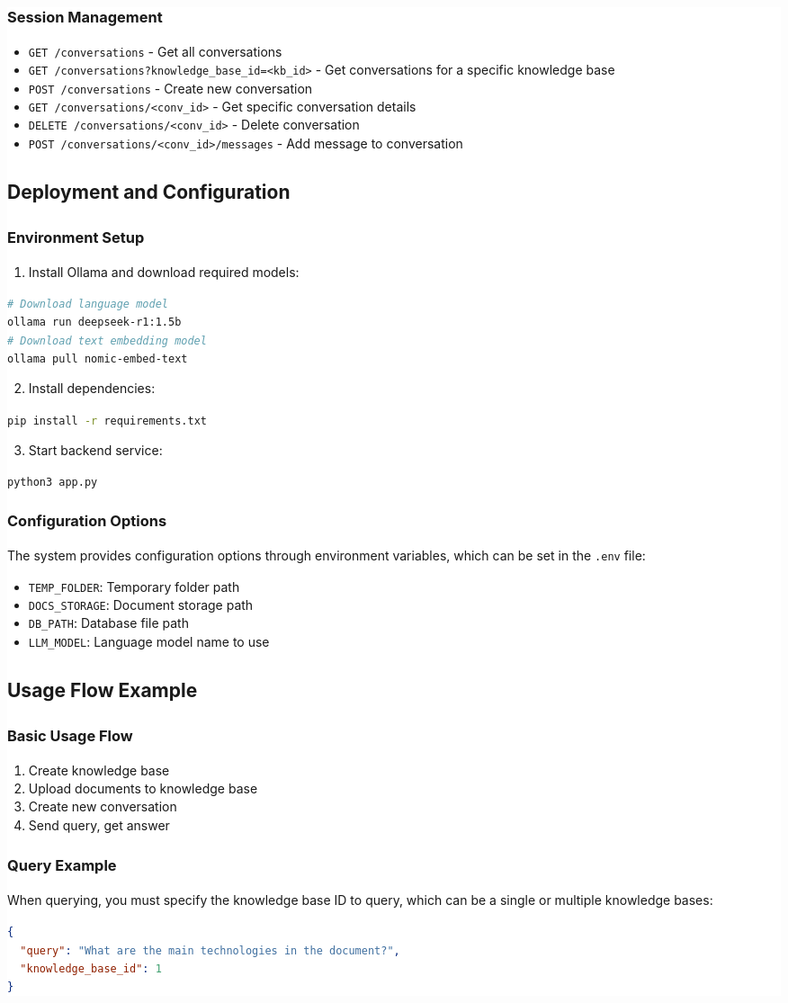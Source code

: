 ### Session Management
- `GET /conversations` - Get all conversations
- `GET /conversations?knowledge_base_id=<kb_id>` - Get conversations for a specific knowledge base
- `POST /conversations` - Create new conversation
- `GET /conversations/<conv_id>` - Get specific conversation details
- `DELETE /conversations/<conv_id>` - Delete conversation
- `POST /conversations/<conv_id>/messages` - Add message to conversation

## Deployment and Configuration

### Environment Setup
1. Install Ollama and download required models:
```bash
# Download language model
ollama run deepseek-r1:1.5b
# Download text embedding model
ollama pull nomic-embed-text
```

2. Install dependencies:
```bash
pip install -r requirements.txt
```

3. Start backend service:
```bash
python3 app.py
```

### Configuration Options
The system provides configuration options through environment variables, which can be set in the `.env` file:
- `TEMP_FOLDER`: Temporary folder path
- `DOCS_STORAGE`: Document storage path
- `DB_PATH`: Database file path
- `LLM_MODEL`: Language model name to use

## Usage Flow Example

### Basic Usage Flow
1. Create knowledge base
2. Upload documents to knowledge base
3. Create new conversation
4. Send query, get answer

### Query Example
When querying, you must specify the knowledge base ID to query, which can be a single or multiple knowledge bases:
```json
{
  "query": "What are the main technologies in the document?",
  "knowledge_base_id": 1
}
```
